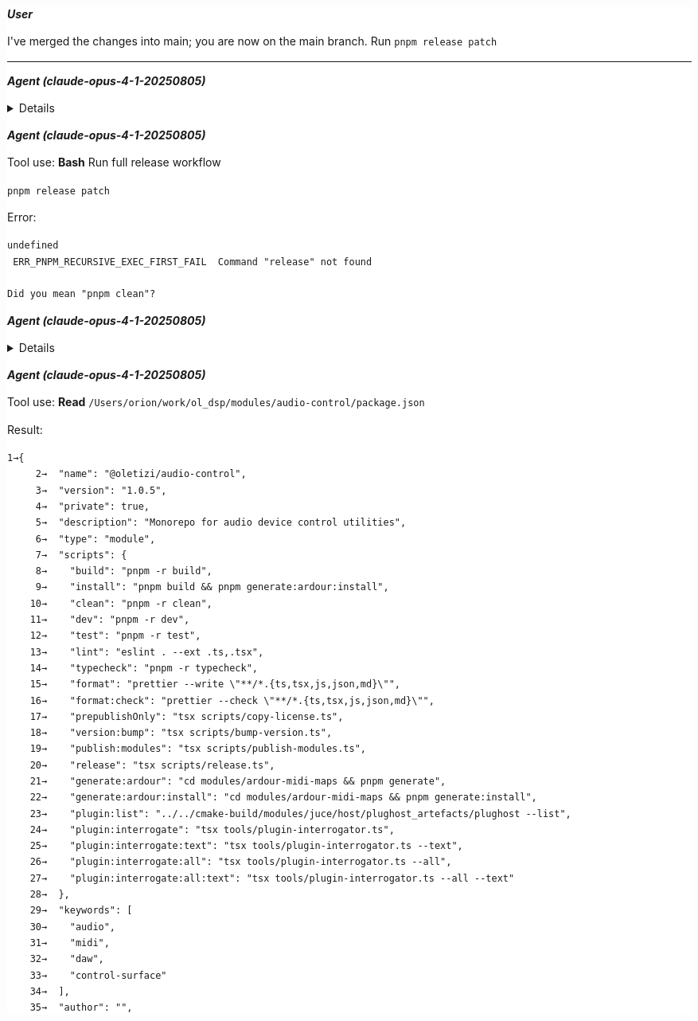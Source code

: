 _**User**_

I've merged the changes into main; you are now on the main branch. Run `pnpm release patch`

---

_**Agent (claude-opus-4-1-20250805)**_

<think><details></details></think>

_**Agent (claude-opus-4-1-20250805)**_

Tool use: **Bash** Run full release workflow

`pnpm release patch`

Error:

```
undefined
 ERR_PNPM_RECURSIVE_EXEC_FIRST_FAIL  Command "release" not found

Did you mean "pnpm clean"?
```

_**Agent (claude-opus-4-1-20250805)**_

<think><details></details></think>

_**Agent (claude-opus-4-1-20250805)**_

Tool use: **Read** `/Users/orion/work/ol_dsp/modules/audio-control/package.json`

Result:

```
1→{
     2→  "name": "@oletizi/audio-control",
     3→  "version": "1.0.5",
     4→  "private": true,
     5→  "description": "Monorepo for audio device control utilities",
     6→  "type": "module",
     7→  "scripts": {
     8→    "build": "pnpm -r build",
     9→    "install": "pnpm build && pnpm generate:ardour:install",
    10→    "clean": "pnpm -r clean",
    11→    "dev": "pnpm -r dev",
    12→    "test": "pnpm -r test",
    13→    "lint": "eslint . --ext .ts,.tsx",
    14→    "typecheck": "pnpm -r typecheck",
    15→    "format": "prettier --write \"**/*.{ts,tsx,js,json,md}\"",
    16→    "format:check": "prettier --check \"**/*.{ts,tsx,js,json,md}\"",
    17→    "prepublishOnly": "tsx scripts/copy-license.ts",
    18→    "version:bump": "tsx scripts/bump-version.ts",
    19→    "publish:modules": "tsx scripts/publish-modules.ts",
    20→    "release": "tsx scripts/release.ts",
    21→    "generate:ardour": "cd modules/ardour-midi-maps && pnpm generate",
    22→    "generate:ardour:install": "cd modules/ardour-midi-maps && pnpm generate:install",
    23→    "plugin:list": "../../cmake-build/modules/juce/host/plughost_artefacts/plughost --list",
    24→    "plugin:interrogate": "tsx tools/plugin-interrogator.ts",
    25→    "plugin:interrogate:text": "tsx tools/plugin-interrogator.ts --text",
    26→    "plugin:interrogate:all": "tsx tools/plugin-interrogator.ts --all",
    27→    "plugin:interrogate:all:text": "tsx tools/plugin-interrogator.ts --all --text"
    28→  },
    29→  "keywords": [
    30→    "audio",
    31→    "midi",
    32→    "daw",
    33→    "control-surface"
    34→  ],
    35→  "author": "",
```